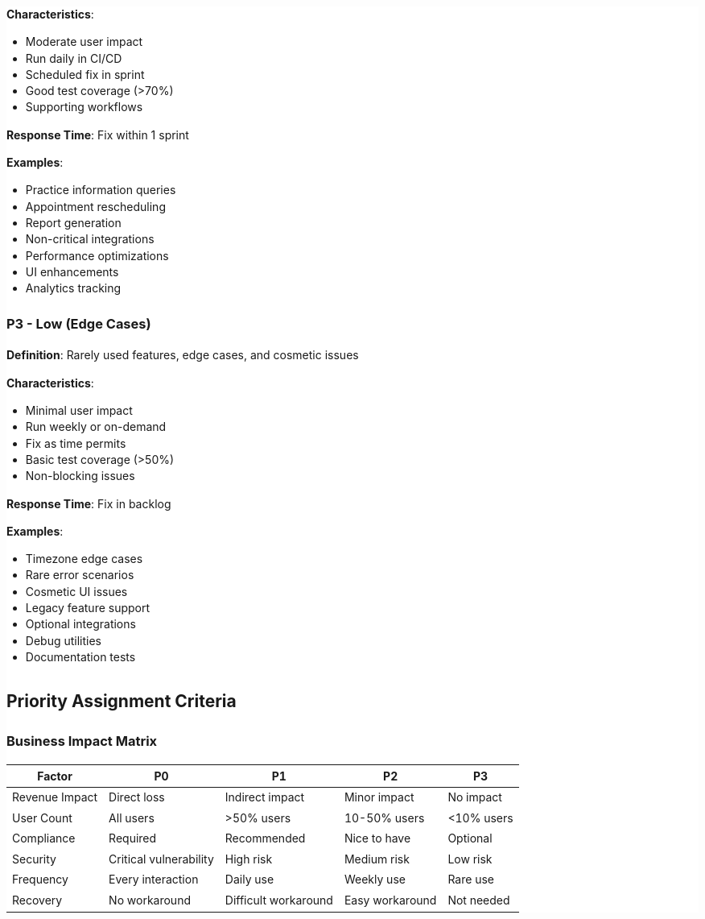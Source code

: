 **Characteristics**:
- Moderate user impact
- Run daily in CI/CD
- Scheduled fix in sprint
- Good test coverage (>70%)
- Supporting workflows

**Response Time**: Fix within 1 sprint

**Examples**:
- Practice information queries
- Appointment rescheduling
- Report generation
- Non-critical integrations
- Performance optimizations
- UI enhancements
- Analytics tracking

### P3 - Low (Edge Cases)
**Definition**: Rarely used features, edge cases, and cosmetic issues

**Characteristics**:
- Minimal user impact
- Run weekly or on-demand
- Fix as time permits
- Basic test coverage (>50%)
- Non-blocking issues

**Response Time**: Fix in backlog

**Examples**:
- Timezone edge cases
- Rare error scenarios
- Cosmetic UI issues
- Legacy feature support
- Optional integrations
- Debug utilities
- Documentation tests

## Priority Assignment Criteria

### Business Impact Matrix

| Factor | P0 | P1 | P2 | P3 |
|--------|----|----|----|----|
| Revenue Impact | Direct loss | Indirect impact | Minor impact | No impact |
| User Count | All users | >50% users | 10-50% users | <10% users |
| Compliance | Required | Recommended | Nice to have | Optional |
| Security | Critical vulnerability | High risk | Medium risk | Low risk |
| Frequency | Every interaction | Daily use | Weekly use | Rare use |
| Recovery | No workaround | Difficult workaround | Easy workaround | Not needed |
